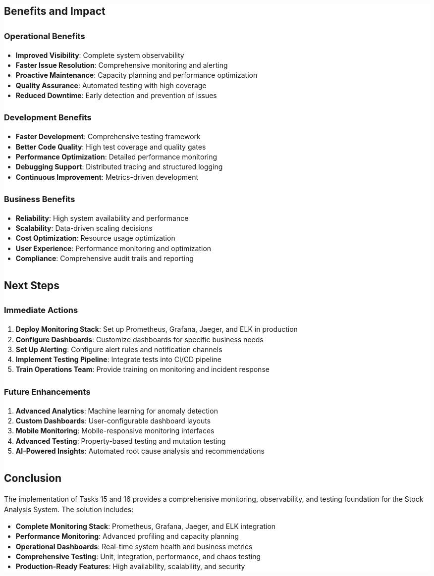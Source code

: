 ## Benefits and Impact

### Operational Benefits
- **Improved Visibility**: Complete system observability
- **Faster Issue Resolution**: Comprehensive monitoring and alerting
- **Proactive Maintenance**: Capacity planning and performance optimization
- **Quality Assurance**: Automated testing with high coverage
- **Reduced Downtime**: Early detection and prevention of issues

### Development Benefits
- **Faster Development**: Comprehensive testing framework
- **Better Code Quality**: High test coverage and quality gates
- **Performance Optimization**: Detailed performance monitoring
- **Debugging Support**: Distributed tracing and structured logging
- **Continuous Improvement**: Metrics-driven development

### Business Benefits
- **Reliability**: High system availability and performance
- **Scalability**: Data-driven scaling decisions
- **Cost Optimization**: Resource usage optimization
- **User Experience**: Performance monitoring and optimization
- **Compliance**: Comprehensive audit trails and reporting

## Next Steps

### Immediate Actions
1. **Deploy Monitoring Stack**: Set up Prometheus, Grafana, Jaeger, and ELK in production
2. **Configure Dashboards**: Customize dashboards for specific business needs
3. **Set Up Alerting**: Configure alert rules and notification channels
4. **Implement Testing Pipeline**: Integrate tests into CI/CD pipeline
5. **Train Operations Team**: Provide training on monitoring and incident response

### Future Enhancements
1. **Advanced Analytics**: Machine learning for anomaly detection
2. **Custom Dashboards**: User-configurable dashboard layouts
3. **Mobile Monitoring**: Mobile-responsive monitoring interfaces
4. **Advanced Testing**: Property-based testing and mutation testing
5. **AI-Powered Insights**: Automated root cause analysis and recommendations

## Conclusion

The implementation of Tasks 15 and 16 provides a comprehensive monitoring, observability, and testing foundation for the Stock Analysis System. The solution includes:

- **Complete Monitoring Stack**: Prometheus, Grafana, Jaeger, and ELK integration
- **Performance Monitoring**: Advanced profiling and capacity planning
- **Operational Dashboards**: Real-time system health and business metrics
- **Comprehensive Testing**: Unit, integration, performance, and chaos testing
- **Production-Ready Features**: High availability, scalability, and security
